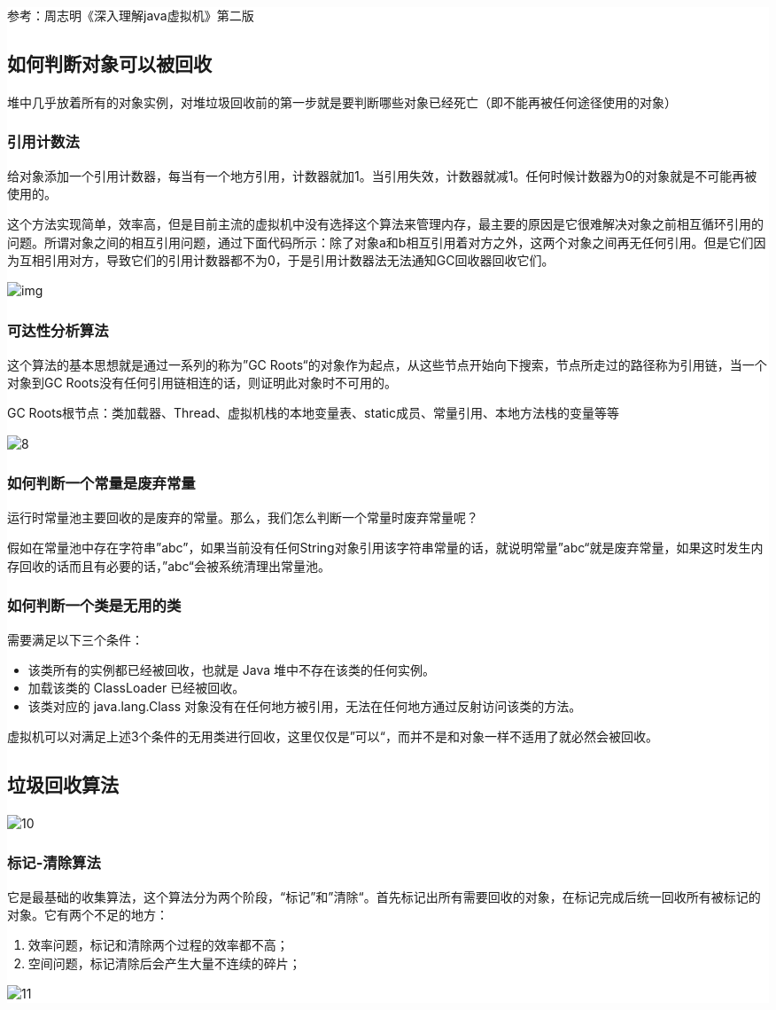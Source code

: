

参考：周志明《深入理解java虚拟机》第二版

## 如何判断对象可以被回收

堆中几乎放着所有的对象实例，对堆垃圾回收前的第一步就是要判断哪些对象已经死亡（即不能再被任何途径使用的对象）

### 引用计数法

给对象添加一个引用计数器，每当有一个地方引用，计数器就加1。当引用失效，计数器就减1。任何时候计数器为0的对象就是不可能再被使用的。

这个方法实现简单，效率高，但是目前主流的虚拟机中没有选择这个算法来管理内存，最主要的原因是它很难解决对象之前相互循环引用的问题。所谓对象之间的相互引用问题，通过下面代码所示：除了对象a和b相互引用着对方之外，这两个对象之间再无任何引用。但是它们因为互相引用对方，导致它们的引用计数器都不为0，于是引用计数器法无法通知GC回收器回收它们。

![img](https://shidongxu0312.github.io/assets/JVM/7.png)

### 可达性分析算法

这个算法的基本思想就是通过一系列的称为”GC Roots“的对象作为起点，从这些节点开始向下搜索，节点所走过的路径称为引用链，当一个对象到GC Roots没有任何引用链相连的话，则证明此对象时不可用的。

GC Roots根节点：类加载器、Thread、虚拟机栈的本地变量表、static成员、常量引用、本地方法栈的变量等等

![8](https://shidongxu0312.github.io/assets/JVM/8.png)

### 如何判断一个常量是废弃常量

运行时常量池主要回收的是废弃的常量。那么，我们怎么判断一个常量时废弃常量呢？

假如在常量池中存在字符串”abc”，如果当前没有任何String对象引用该字符串常量的话，就说明常量”abc“就是废弃常量，如果这时发生内存回收的话而且有必要的话，”abc“会被系统清理出常量池。

### 如何判断一个类是无用的类

需要满足以下三个条件：

- 该类所有的实例都已经被回收，也就是 Java 堆中不存在该类的任何实例。
- 加载该类的 ClassLoader 已经被回收。
- 该类对应的 java.lang.Class 对象没有在任何地方被引用，无法在任何地方通过反射访问该类的方法。

虚拟机可以对满足上述3个条件的无用类进行回收，这里仅仅是”可以“，而并不是和对象一样不适用了就必然会被回收。

## 垃圾回收算法

![10](https://shidongxu0312.github.io/assets/JVM/10.png)

### 标记-清除算法

它是最基础的收集算法，这个算法分为两个阶段，“标记”和”清除“。首先标记出所有需要回收的对象，在标记完成后统一回收所有被标记的对象。它有两个不足的地方：

1. 效率问题，标记和清除两个过程的效率都不高；
2. 空间问题，标记清除后会产生大量不连续的碎片；

![11](https://shidongxu0312.github.io/assets/JVM/11.jpg)
